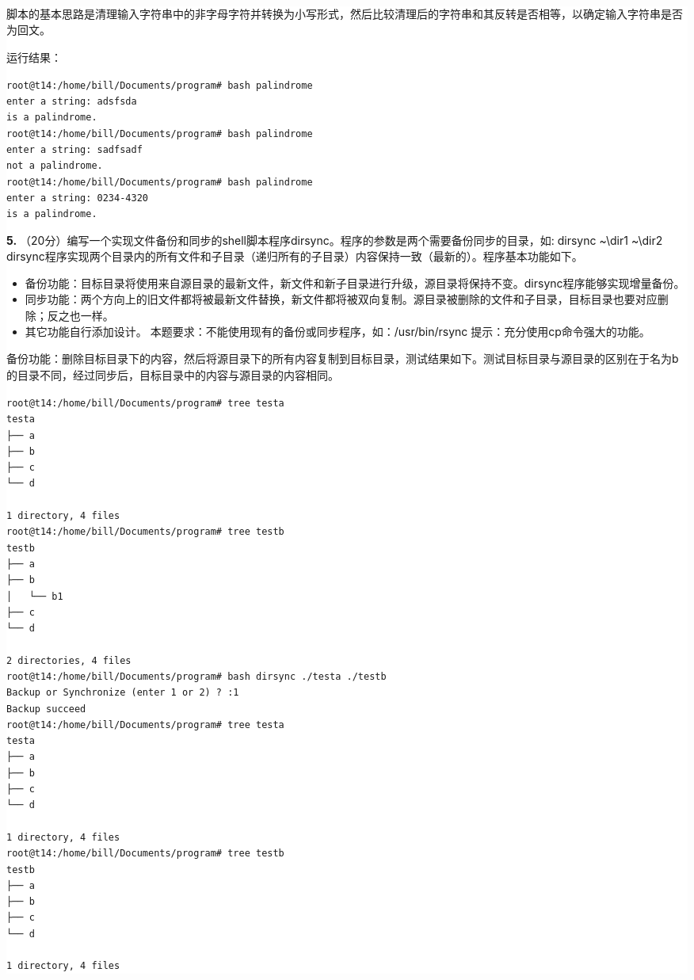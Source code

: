 脚本的基本思路是清理输入字符串中的非字母字符并转换为小写形式，然后比较清理后的字符串和其反转是否相等，以确定输入字符串是否为回文。

运行结果：
```bash{.line-numbers}
root@t14:/home/bill/Documents/program# bash palindrome
enter a string: adsfsda
is a palindrome.
root@t14:/home/bill/Documents/program# bash palindrome
enter a string: sadfsadf
not a palindrome.
root@t14:/home/bill/Documents/program# bash palindrome
enter a string: 0234-4320
is a palindrome.
```

**5.** （20分）编写一个实现文件备份和同步的shell脚本程序dirsync。程序的参数是两个需要备份同步的目录，如:
dirsync ~\dir1 ~\dir2 
dirsync程序实现两个目录内的所有文件和子目录（递归所有的子目录）内容保持一致（最新的）。程序基本功能如下。
- 备份功能：目标目录将使用来自源目录的最新文件，新文件和新子目录进行升级，源目录将保持不变。dirsync程序能够实现增量备份。
- 同步功能：两个方向上的旧文件都将被最新文件替换，新文件都将被双向复制。源目录被删除的文件和子目录，目标目录也要对应删除；反之也一样。
- 其它功能自行添加设计。
本题要求：不能使用现有的备份或同步程序，如：/usr/bin/rsync
提示：充分使用cp命令强大的功能。

备份功能：删除目标目录下的内容，然后将源目录下的所有内容复制到目标目录，测试结果如下。测试目标目录与源目录的区别在于名为b的目录不同，经过同步后，目标目录中的内容与源目录的内容相同。
```bash{.line-numbers}
root@t14:/home/bill/Documents/program# tree testa
testa
├── a
├── b
├── c
└── d

1 directory, 4 files
root@t14:/home/bill/Documents/program# tree testb
testb
├── a
├── b
│   └── b1
├── c
└── d

2 directories, 4 files
root@t14:/home/bill/Documents/program# bash dirsync ./testa ./testb
Backup or Synchronize (enter 1 or 2) ? :1
Backup succeed
root@t14:/home/bill/Documents/program# tree testa
testa
├── a
├── b
├── c
└── d

1 directory, 4 files
root@t14:/home/bill/Documents/program# tree testb
testb
├── a
├── b
├── c
└── d

1 directory, 4 files
```
